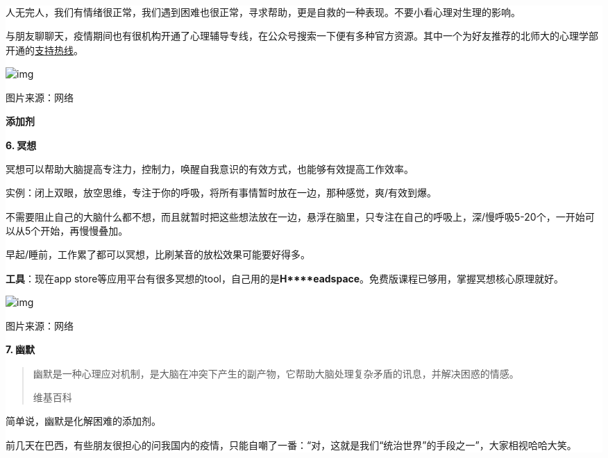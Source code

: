 

人无完人，我们有情绪很正常，我们遇到困难也很正常，寻求帮助，更是自救的一种表现。不要小看心理对生理的影响。



与朋友聊聊天，疫情期间也有很机构开通了心理辅导专线，在公众号搜索一下便有多种官方资源。其中一个为好友推荐的北师大的心理学部开通的[支持热线](https://mp.weixin.qq.com/s?__biz=MzAwMTQ2OTUwNg==&mid=2656755995&idx=1&sn=f451df13359573555a50b169aa83ca93&scene=21#wechat_redirect)。

 

![img](http://image.yeslifeisfun.club/img/640-20200320134624943.gif)

图片来源：网络





**添加剂**

 

**6. 冥想**



冥想可以帮助大脑提高专注力，控制力，唤醒自我意识的有效方式，也能够有效提高工作效率。

 

实例：闭上双眼，放空思维，专注于你的呼吸，将所有事情暂时放在一边，那种感觉，爽/有效到爆。

 

不需要阻止自己的大脑什么都不想，而且就暂时把这些想法放在一边，悬浮在脑里，只专注在自己的呼吸上，深/慢呼吸5-20个，一开始可以从5个开始，再慢慢叠加。

 

早起/睡前，工作累了都可以冥想，比刷某音的放松效果可能要好得多。

 

**工具**：现在app store等应用平台有很多冥想的tool，自己用的是**H****eadspace**。免费版课程已够用，掌握冥想核心原理就好。



![img](http://image.yeslifeisfun.club/img/640-20200320134629438.jpeg)

图片来源：网络





**7. 幽默**



> 幽默是一种心理应对机制，是大脑在冲突下产生的副产物，它帮助大脑处理复杂矛盾的讯息，并解决困惑的情感。
>
> 维基百科



简单说，幽默是化解困难的添加剂。



前几天在巴西，有些朋友很担心的问我国内的疫情，只能自嘲了一番：“对，这就是我们“统治世界”的手段之一”，大家相视哈哈大笑。

